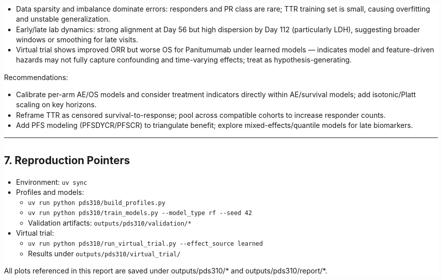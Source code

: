 - Data sparsity and imbalance dominate errors: responders and PR class are rare; TTR training set is small, causing overfitting and unstable generalization.
- Early/late lab dynamics: strong alignment at Day 56 but high dispersion by Day 112 (particularly LDH), suggesting broader windows or smoothing for late visits.
- Virtual trial shows improved ORR but worse OS for Panitumumab under learned models — indicates model and feature-driven hazards may not fully capture confounding and time-varying effects; treat as hypothesis-generating.

Recommendations:
- Calibrate per-arm AE/OS models and consider treatment indicators directly within AE/survival models; add isotonic/Platt scaling on key horizons.
- Reframe TTR as censored survival-to-response; pool across compatible cohorts to increase responder counts.
- Add PFS modeling (PFSDYCR/PFSCR) to triangulate benefit; explore mixed-effects/quantile models for late biomarkers.

---

## 7. Reproduction Pointers

- Environment: `uv sync`
- Profiles and models:
  - `uv run python pds310/build_profiles.py`
  - `uv run python pds310/train_models.py --model_type rf --seed 42`
  - Validation artifacts: `outputs/pds310/validation/*`
- Virtual trial:
  - `uv run python pds310/run_virtual_trial.py --effect_source learned`
  - Results under `outputs/pds310/virtual_trial/`

All plots referenced in this report are saved under outputs/pds310/* and outputs/pds310/report/*.
    